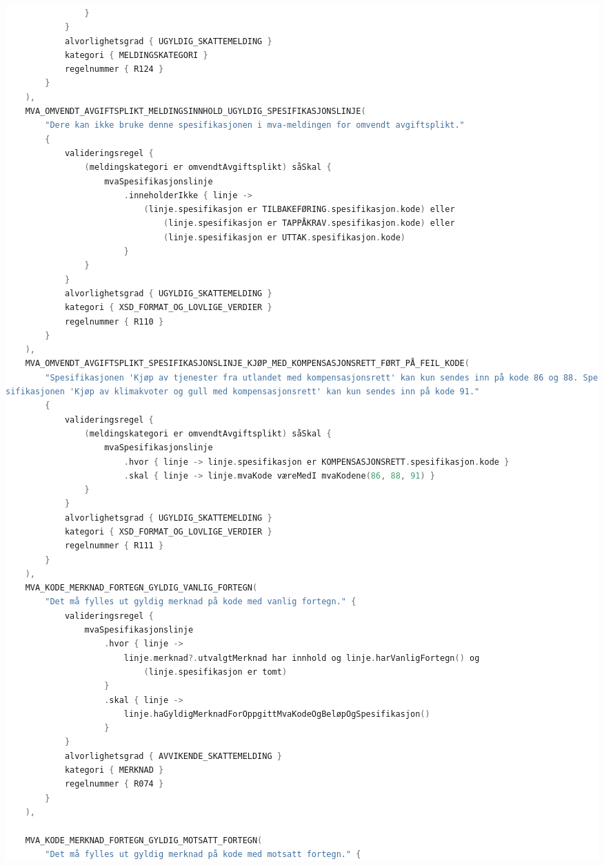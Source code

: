 ```kotlin
                }
            }
            alvorlighetsgrad { UGYLDIG_SKATTEMELDING }
            kategori { MELDINGSKATEGORI }
            regelnummer { R124 }
        }
    ),
    MVA_OMVENDT_AVGIFTSPLIKT_MELDINGSINNHOLD_UGYLDIG_SPESIFIKASJONSLINJE(
        "Dere kan ikke bruke denne spesifikasjonen i mva-meldingen for omvendt avgiftsplikt."
        {
            valideringsregel {
                (meldingskategori er omvendtAvgiftsplikt) såSkal {
                    mvaSpesifikasjonslinje
                        .inneholderIkke { linje ->
                            (linje.spesifikasjon er TILBAKEFØRING.spesifikasjon.kode) eller
                                (linje.spesifikasjon er TAPPÅKRAV.spesifikasjon.kode) eller
                                (linje.spesifikasjon er UTTAK.spesifikasjon.kode)
                        }
                }
            }
            alvorlighetsgrad { UGYLDIG_SKATTEMELDING }
            kategori { XSD_FORMAT_OG_LOVLIGE_VERDIER }
            regelnummer { R110 }
        }
    ),
    MVA_OMVENDT_AVGIFTSPLIKT_SPESIFIKASJONSLINJE_KJØP_MED_KOMPENSASJONSRETT_FØRT_PÅ_FEIL_KODE(
        "Spesifikasjonen 'Kjøp av tjenester fra utlandet med kompensasjonsrett' kan kun sendes inn på kode 86 og 88. Spesifikasjonen 'Kjøp av klimakvoter og gull med kompensasjonsrett' kan kun sendes inn på kode 91."
        {
            valideringsregel {
                (meldingskategori er omvendtAvgiftsplikt) såSkal {
                    mvaSpesifikasjonslinje
                        .hvor { linje -> linje.spesifikasjon er KOMPENSASJONSRETT.spesifikasjon.kode }
                        .skal { linje -> linje.mvaKode væreMedI mvaKodene(86, 88, 91) }
                }
            }
            alvorlighetsgrad { UGYLDIG_SKATTEMELDING }
            kategori { XSD_FORMAT_OG_LOVLIGE_VERDIER }
            regelnummer { R111 }
        }
    ),
    MVA_KODE_MERKNAD_FORTEGN_GYLDIG_VANLIG_FORTEGN(
        "Det må fylles ut gyldig merknad på kode med vanlig fortegn." {
            valideringsregel {
                mvaSpesifikasjonslinje
                    .hvor { linje ->
                        linje.merknad?.utvalgtMerknad har innhold og linje.harVanligFortegn() og
                            (linje.spesifikasjon er tomt)
                    }
                    .skal { linje ->
                        linje.haGyldigMerknadForOppgittMvaKodeOgBeløpOgSpesifikasjon()
                    }
            }
            alvorlighetsgrad { AVVIKENDE_SKATTEMELDING }
            kategori { MERKNAD }
            regelnummer { R074 }
        }
    ),

    MVA_KODE_MERKNAD_FORTEGN_GYLDIG_MOTSATT_FORTEGN(
        "Det må fylles ut gyldig merknad på kode med motsatt fortegn." {
```